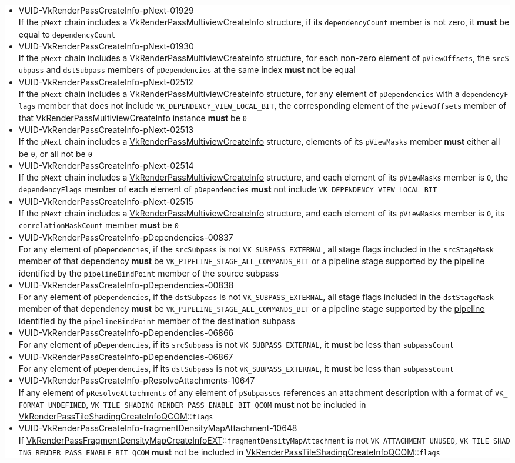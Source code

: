- [](#VUID-VkRenderPassCreateInfo-pNext-01929)VUID-VkRenderPassCreateInfo-pNext-01929  
  If the `pNext` chain includes a [VkRenderPassMultiviewCreateInfo](https://registry.khronos.org/vulkan/specs/latest/man/html/VkRenderPassMultiviewCreateInfo.html) structure, if its `dependencyCount` member is not zero, it **must** be equal to `dependencyCount`
- [](#VUID-VkRenderPassCreateInfo-pNext-01930)VUID-VkRenderPassCreateInfo-pNext-01930  
  If the `pNext` chain includes a [VkRenderPassMultiviewCreateInfo](https://registry.khronos.org/vulkan/specs/latest/man/html/VkRenderPassMultiviewCreateInfo.html) structure, for each non-zero element of `pViewOffsets`, the `srcSubpass` and `dstSubpass` members of `pDependencies` at the same index **must** not be equal
- [](#VUID-VkRenderPassCreateInfo-pNext-02512)VUID-VkRenderPassCreateInfo-pNext-02512  
  If the `pNext` chain includes a [VkRenderPassMultiviewCreateInfo](https://registry.khronos.org/vulkan/specs/latest/man/html/VkRenderPassMultiviewCreateInfo.html) structure, for any element of `pDependencies` with a `dependencyFlags` member that does not include `VK_DEPENDENCY_VIEW_LOCAL_BIT`, the corresponding element of the `pViewOffsets` member of that [VkRenderPassMultiviewCreateInfo](https://registry.khronos.org/vulkan/specs/latest/man/html/VkRenderPassMultiviewCreateInfo.html) instance **must** be `0`
- [](#VUID-VkRenderPassCreateInfo-pNext-02513)VUID-VkRenderPassCreateInfo-pNext-02513  
  If the `pNext` chain includes a [VkRenderPassMultiviewCreateInfo](https://registry.khronos.org/vulkan/specs/latest/man/html/VkRenderPassMultiviewCreateInfo.html) structure, elements of its `pViewMasks` member **must** either all be `0`, or all not be `0`
- [](#VUID-VkRenderPassCreateInfo-pNext-02514)VUID-VkRenderPassCreateInfo-pNext-02514  
  If the `pNext` chain includes a [VkRenderPassMultiviewCreateInfo](https://registry.khronos.org/vulkan/specs/latest/man/html/VkRenderPassMultiviewCreateInfo.html) structure, and each element of its `pViewMasks` member is `0`, the `dependencyFlags` member of each element of `pDependencies` **must** not include `VK_DEPENDENCY_VIEW_LOCAL_BIT`
- [](#VUID-VkRenderPassCreateInfo-pNext-02515)VUID-VkRenderPassCreateInfo-pNext-02515  
  If the `pNext` chain includes a [VkRenderPassMultiviewCreateInfo](https://registry.khronos.org/vulkan/specs/latest/man/html/VkRenderPassMultiviewCreateInfo.html) structure, and each element of its `pViewMasks` member is `0`, its `correlationMaskCount` member **must** be `0`
- [](#VUID-VkRenderPassCreateInfo-pDependencies-00837)VUID-VkRenderPassCreateInfo-pDependencies-00837  
  For any element of `pDependencies`, if the `srcSubpass` is not `VK_SUBPASS_EXTERNAL`, all stage flags included in the `srcStageMask` member of that dependency **must** be `VK_PIPELINE_STAGE_ALL_COMMANDS_BIT` or a pipeline stage supported by the [pipeline](https://registry.khronos.org/vulkan/specs/latest/html/vkspec.html#synchronization-pipeline-stages-types) identified by the `pipelineBindPoint` member of the source subpass
- [](#VUID-VkRenderPassCreateInfo-pDependencies-00838)VUID-VkRenderPassCreateInfo-pDependencies-00838  
  For any element of `pDependencies`, if the `dstSubpass` is not `VK_SUBPASS_EXTERNAL`, all stage flags included in the `dstStageMask` member of that dependency **must** be `VK_PIPELINE_STAGE_ALL_COMMANDS_BIT` or a pipeline stage supported by the [pipeline](https://registry.khronos.org/vulkan/specs/latest/html/vkspec.html#synchronization-pipeline-stages-types) identified by the `pipelineBindPoint` member of the destination subpass
- [](#VUID-VkRenderPassCreateInfo-pDependencies-06866)VUID-VkRenderPassCreateInfo-pDependencies-06866  
  For any element of `pDependencies`, if its `srcSubpass` is not `VK_SUBPASS_EXTERNAL`, it **must** be less than `subpassCount`
- [](#VUID-VkRenderPassCreateInfo-pDependencies-06867)VUID-VkRenderPassCreateInfo-pDependencies-06867  
  For any element of `pDependencies`, if its `dstSubpass` is not `VK_SUBPASS_EXTERNAL`, it **must** be less than `subpassCount`
- [](#VUID-VkRenderPassCreateInfo-pResolveAttachments-10647)VUID-VkRenderPassCreateInfo-pResolveAttachments-10647  
  If any element of `pResolveAttachments` of any element of `pSubpasses` references an attachment description with a format of `VK_FORMAT_UNDEFINED`, `VK_TILE_SHADING_RENDER_PASS_ENABLE_BIT_QCOM` **must** not be included in [VkRenderPassTileShadingCreateInfoQCOM](https://registry.khronos.org/vulkan/specs/latest/man/html/VkRenderPassTileShadingCreateInfoQCOM.html)::`flags`
- [](#VUID-VkRenderPassCreateInfo-fragmentDensityMapAttachment-10648)VUID-VkRenderPassCreateInfo-fragmentDensityMapAttachment-10648  
  If [VkRenderPassFragmentDensityMapCreateInfoEXT](https://registry.khronos.org/vulkan/specs/latest/man/html/VkRenderPassFragmentDensityMapCreateInfoEXT.html)::`fragmentDensityMapAttachment` is not `VK_ATTACHMENT_UNUSED`, `VK_TILE_SHADING_RENDER_PASS_ENABLE_BIT_QCOM` **must** not be included in [VkRenderPassTileShadingCreateInfoQCOM](https://registry.khronos.org/vulkan/specs/latest/man/html/VkRenderPassTileShadingCreateInfoQCOM.html)::`flags`
